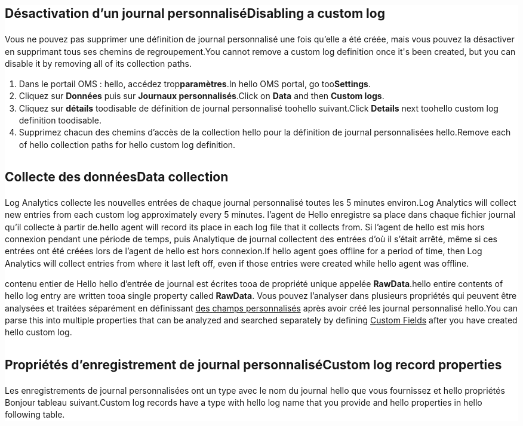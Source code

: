 ## <a name="disabling-a-custom-log"></a><span data-ttu-id="f4977-194">Désactivation d’un journal personnalisé</span><span class="sxs-lookup"><span data-stu-id="f4977-194">Disabling a custom log</span></span>
<span data-ttu-id="f4977-195">Vous ne pouvez pas supprimer une définition de journal personnalisé une fois qu’elle a été créée, mais vous pouvez la désactiver en supprimant tous ses chemins de regroupement.</span><span class="sxs-lookup"><span data-stu-id="f4977-195">You cannot remove a custom log definition once it's been created, but you can disable it by removing all of its collection paths.</span></span>

1. <span data-ttu-id="f4977-196">Dans le portail OMS : hello, accédez trop**paramètres**.</span><span class="sxs-lookup"><span data-stu-id="f4977-196">In hello OMS portal, go too**Settings**.</span></span>
2. <span data-ttu-id="f4977-197">Cliquez sur **Données** puis sur **Journaux personnalisés**.</span><span class="sxs-lookup"><span data-stu-id="f4977-197">Click on **Data** and then **Custom logs**.</span></span>
3. <span data-ttu-id="f4977-198">Cliquez sur **détails** toodisable de définition de journal personnalisé toohello suivant.</span><span class="sxs-lookup"><span data-stu-id="f4977-198">Click **Details** next toohello custom log definition toodisable.</span></span>
4. <span data-ttu-id="f4977-199">Supprimez chacun des chemins d’accès de la collection hello pour la définition de journal personnalisées hello.</span><span class="sxs-lookup"><span data-stu-id="f4977-199">Remove each of hello collection paths for hello custom log definition.</span></span>

## <a name="data-collection"></a><span data-ttu-id="f4977-200">Collecte des données</span><span class="sxs-lookup"><span data-stu-id="f4977-200">Data collection</span></span>
<span data-ttu-id="f4977-201">Log Analytics collecte les nouvelles entrées de chaque journal personnalisé toutes les 5 minutes environ.</span><span class="sxs-lookup"><span data-stu-id="f4977-201">Log Analytics will collect new entries from each custom log approximately every 5 minutes.</span></span>  <span data-ttu-id="f4977-202">l’agent de Hello enregistre sa place dans chaque fichier journal qu’il collecte à partir de.</span><span class="sxs-lookup"><span data-stu-id="f4977-202">hello agent will record its place in each log file that it collects from.</span></span>  <span data-ttu-id="f4977-203">Si l’agent de hello est mis hors connexion pendant une période de temps, puis Analytique de journal collectent des entrées d’où il s’était arrêté, même si ces entrées ont été créées lors de l’agent de hello est hors connexion.</span><span class="sxs-lookup"><span data-stu-id="f4977-203">If hello agent goes offline for a period of time, then Log Analytics will collect entries from where it last left off, even if those entries were created while hello agent was offline.</span></span>

<span data-ttu-id="f4977-204">contenu entier de Hello hello d’entrée de journal est écrites tooa de propriété unique appelée **RawData**.</span><span class="sxs-lookup"><span data-stu-id="f4977-204">hello entire contents of hello log entry are written tooa single property called **RawData**.</span></span>  <span data-ttu-id="f4977-205">Vous pouvez l’analyser dans plusieurs propriétés qui peuvent être analysées et traitées séparément en définissant [des champs personnalisés](log-analytics-custom-fields.md) après avoir créé les journal personnalisé hello.</span><span class="sxs-lookup"><span data-stu-id="f4977-205">You can parse this into multiple properties that can be analyzed and searched separately by defining [Custom Fields](log-analytics-custom-fields.md) after you have created hello custom log.</span></span>

## <a name="custom-log-record-properties"></a><span data-ttu-id="f4977-206">Propriétés d’enregistrement de journal personnalisé</span><span class="sxs-lookup"><span data-stu-id="f4977-206">Custom log record properties</span></span>
<span data-ttu-id="f4977-207">Les enregistrements de journal personnalisées ont un type avec le nom du journal hello que vous fournissez et hello propriétés Bonjour tableau suivant.</span><span class="sxs-lookup"><span data-stu-id="f4977-207">Custom log records have a type with hello log name that you provide and hello properties in hello following table.</span></span>
